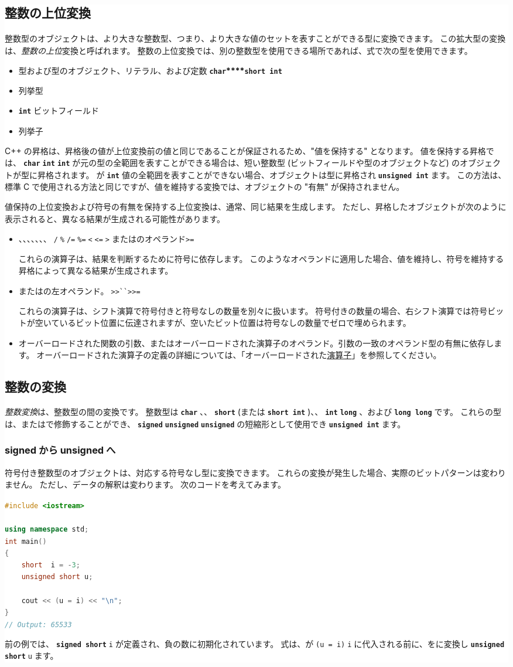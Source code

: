 ## <a name="integral-promotions"></a>整数の上位変換

整数型のオブジェクトは、より大きな整数型、つまり、より大きな値のセットを表すことができる型に変換できます。 この拡大型の変換は、*整数の上位*変換と呼ばれます。 整数の上位変換では、別の整数型を使用できる場所であれば、式で次の型を使用できます。

- 型および型のオブジェクト、リテラル、および定数 **`char`****`short int`**

- 列挙型

- **`int`** ビットフィールド

- 列挙子

C++ の昇格は、昇格後の値が上位変換前の値と同じであることが保証されるため、"値を保持する" となります。 値を保持する昇格では、 **`char`** **`int`** **`int`** が元の型の全範囲を表すことができる場合は、短い整数型 (ビットフィールドや型のオブジェクトなど) のオブジェクトが型に昇格されます。 が **`int`** 値の全範囲を表すことができない場合、オブジェクトは型に昇格され **`unsigned int`** ます。  この方法は、標準 C で使用される方法と同じですが、値を維持する変換では、オブジェクトの "有無" が保持されません。

値保持の上位変換および符号の有無を保持する上位変換は、通常、同じ結果を生成します。 ただし、昇格したオブジェクトが次のように表示されると、異なる結果が生成される可能性があります。

- 、、、、、、、 `/` `%` `/=` `%=` `<` `<=` `>` またはのオペランド`>=`

   これらの演算子は、結果を判断するために符号に依存します。 このようなオペランドに適用した場合、値を維持し、符号を維持する昇格によって異なる結果が生成されます。

- またはの左オペランド。 `>>``>>=`

   これらの演算子は、シフト演算で符号付きと符号なしの数量を別々に扱います。 符号付きの数量の場合、右シフト演算では符号ビットが空いているビット位置に伝達されますが、空いたビット位置は符号なしの数量でゼロで埋められます。

- オーバーロードされた関数の引数、またはオーバーロードされた演算子のオペランド。引数の一致のオペランド型の有無に依存します。 オーバーロードされた演算子の定義の詳細については、「オーバーロードされた[演算子](../cpp/operator-overloading.md)」を参照してください。

## <a name="integral-conversions"></a>整数の変換

*整数変換*は、整数型の間の変換です。 整数型は **`char`** 、、 **`short`** (または **`short int`** )、、 **`int`** **`long`** 、および **`long long`** です。 これらの型は、またはで修飾することができ、 **`signed`** **`unsigned`** **`unsigned`** の短縮形として使用でき **`unsigned int`** ます。

### <a name="signed-to-unsigned"></a>signed から unsigned へ

符号付き整数型のオブジェクトは、対応する符号なし型に変換できます。 これらの変換が発生した場合、実際のビットパターンは変わりません。 ただし、データの解釈は変わります。 次のコードを考えてみます。

```cpp
#include <iostream>

using namespace std;
int main()
{
    short  i = -3;
    unsigned short u;

    cout << (u = i) << "\n";
}
// Output: 65533
```

前の例では、 **`signed short`** `i` が定義され、負の数に初期化されています。 式は、が `(u = i)` `i` に代入される前に、をに変換し **`unsigned short`** `u` ます。

